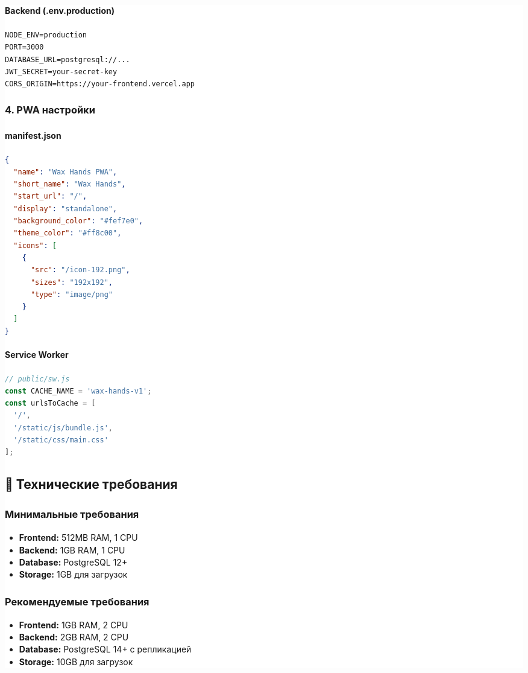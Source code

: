 #### Backend (.env.production)
```env
NODE_ENV=production
PORT=3000
DATABASE_URL=postgresql://...
JWT_SECRET=your-secret-key
CORS_ORIGIN=https://your-frontend.vercel.app
```

### 4. PWA настройки

#### manifest.json
```json
{
  "name": "Wax Hands PWA",
  "short_name": "Wax Hands",
  "start_url": "/",
  "display": "standalone",
  "background_color": "#fef7e0",
  "theme_color": "#ff8c00",
  "icons": [
    {
      "src": "/icon-192.png",
      "sizes": "192x192",
      "type": "image/png"
    }
  ]
}
```

#### Service Worker
```javascript
// public/sw.js
const CACHE_NAME = 'wax-hands-v1';
const urlsToCache = [
  '/',
  '/static/js/bundle.js',
  '/static/css/main.css'
];
```

## 🔧 Технические требования

### Минимальные требования
- **Frontend:** 512MB RAM, 1 CPU
- **Backend:** 1GB RAM, 1 CPU
- **Database:** PostgreSQL 12+
- **Storage:** 1GB для загрузок

### Рекомендуемые требования
- **Frontend:** 1GB RAM, 2 CPU
- **Backend:** 2GB RAM, 2 CPU
- **Database:** PostgreSQL 14+ с репликацией
- **Storage:** 10GB для загрузок
